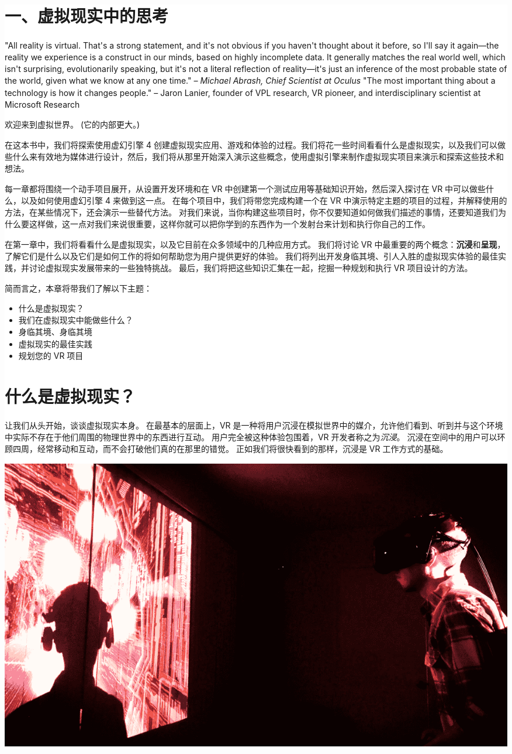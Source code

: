 # 一、虚拟现实中的思考

"All reality is virtual.
That's a strong statement, and it's not obvious if you haven't thought about it before, so I'll say it again—the reality we experience is a construct in our minds, based on highly incomplete data. It generally matches the real world well, which isn't surprising, evolutionarily speaking, but it's not a literal reflection of reality—it's just an inference of the most probable state of the world, given what we know at any one time."
*–* *Michael Abrash, Chief Scientist at Oculus*
"The most important thing about a technology is how it changes people."
– Jaron Lanier, founder of VPL research, VR pioneer, and interdisciplinary scientist at Microsoft Research

欢迎来到虚拟世界。 (它的内部更大。)

在这本书中，我们将探索使用虚幻引擎 4 创建虚拟现实应用、游戏和体验的过程。我们将花一些时间看看什么是虚拟现实，以及我们可以做些什么来有效地为媒体进行设计，然后，我们将从那里开始深入演示这些概念，使用虚拟引擎来制作虚拟现实项目来演示和探索这些技术和想法。

每一章都将围绕一个动手项目展开，从设置开发环境和在 VR 中创建第一个测试应用等基础知识开始，然后深入探讨在 VR 中可以做些什么，以及如何使用虚幻引擎 4 来做到这一点。 在每个项目中，我们将带您完成构建一个在 VR 中演示特定主题的项目的过程，并解释使用的方法，在某些情况下，还会演示一些替代方法。 对我们来说，当你构建这些项目时，你不仅要知道如何做我们描述的事情，还要知道我们为什么要这样做，这一点对我们来说很重要，这样你就可以把你学到的东西作为一个发射台来计划和执行你自己的工作。

在第一章中，我们将看看什么是虚拟现实，以及它目前在众多领域中的几种应用方式。 我们将讨论 VR 中最重要的两个概念：**沉浸**和**呈现**，了解它们是什么以及它们是如何工作的将如何帮助您为用户提供更好的体验。 我们将列出开发身临其境、引人入胜的虚拟现实体验的最佳实践，并讨论虚拟现实发展带来的一些独特挑战。 最后，我们将把这些知识汇集在一起，挖掘一种规划和执行 VR 项目设计的方法。

简而言之，本章将带我们了解以下主题：

*   什么是虚拟现实？
*   我们在虚拟现实中能做些什么？
*   身临其境、身临其境
*   虚拟现实的最佳实践
*   规划您的 VR 项目

# 什么是虚拟现实？

让我们从头开始，谈谈虚拟现实本身。 在最基本的层面上，VR 是一种将用户沉浸在模拟世界中的媒介，允许他们看到、听到并与这个环境中实际不存在于他们周围的物理世界中的东西进行互动。 用户完全被这种体验包围着，VR 开发者称之为*沉浸*。 沉浸在空间中的用户可以环顾四周，经常移动和互动，而不会打破他们真的在那里的错觉。 正如我们将很快看到的那样，沉浸是 VR 工作方式的基础。

![](img/5172a076-f495-4f23-a8e1-ed78f4d26185.png)
